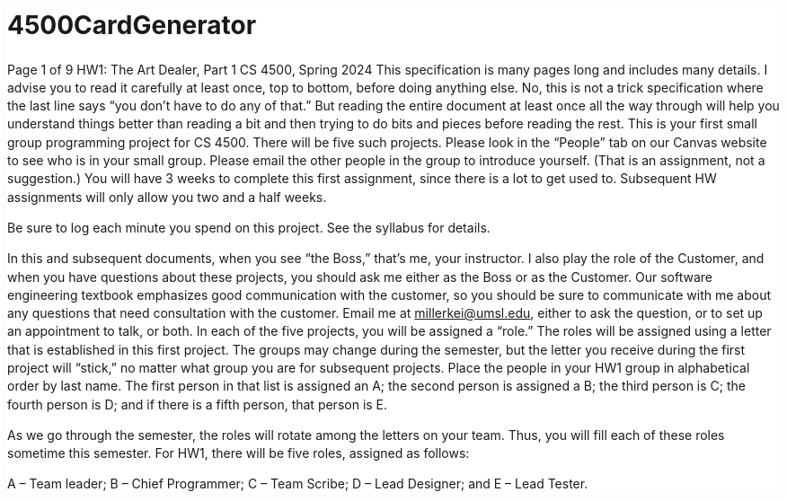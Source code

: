 # 4500CardGenerator

Page
1
of 9
HW1: The Art Dealer, Part 1 CS 4500, Spring 2024
This specification is many pages long and includes many details. I advise you to read it carefully at least once,
top to bottom, before doing anything else. No, this is not a trick specification where the last line says “you
don’t have to do any of that.” But reading the entire document at least once all the way through will help you
understand things better than reading a bit and then trying to do bits and pieces before reading the rest.
This is your first small group programming project for CS 4500. There will be five such projects. Please look in
the “People” tab on our Canvas website to see who is in your small group. Please email the other people in the
group to introduce yourself. (That is an assignment, not a suggestion.) You will have 3 weeks to complete this
first assignment, since there is a lot to get used to. Subsequent HW assignments will only allow you two and a
half weeks.

Be sure to log each minute you spend on this project. See the syllabus for details.

In this and subsequent documents, when you see “the Boss,” that’s me, your instructor. I also play the role of
the Customer, and when you have questions about these projects, you should ask me either as the Boss or as
the Customer. Our software engineering textbook emphasizes good communication with the customer, so you
should be sure to communicate with me about any questions that need consultation with the customer. Email
me at millerkei@umsl.edu, either to ask the question, or to set up an appointment to talk, or both.
In each of the five projects, you will be assigned a “role.” The roles will be assigned using a letter that is
established in this first project. The groups may change during the semester, but the letter you receive during
the first project will “stick,” no matter what group you are for subsequent projects.
Place the people in your HW1 group in alphabetical order by last name. The first person in that list is assigned
an A; the second person is assigned a B; the third person is C; the fourth person is D; and if there is a fifth
person, that person is E.

As we go through the semester, the roles will rotate among the letters on your team. Thus, you will fill each of
these roles sometime this semester. For HW1, there will be five roles, assigned as follows:

A – Team leader; B – Chief Programmer; C – Team Scribe; D – Lead Designer; and E – Lead Tester.
